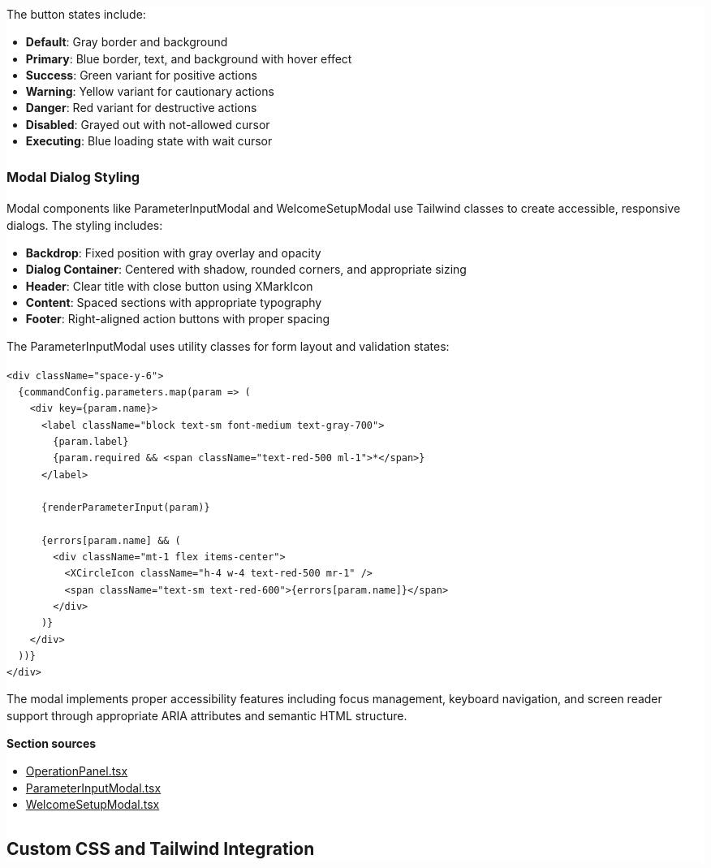 The button states include:
- **Default**: Gray border and background
- **Primary**: Blue border, text, and background with hover effect
- **Success**: Green variant for positive actions
- **Warning**: Yellow variant for cautionary actions
- **Danger**: Red variant for destructive actions
- **Disabled**: Grayed out with not-allowed cursor
- **Executing**: Blue loading state with wait cursor

### Modal Dialog Styling
Modal components like ParameterInputModal and WelcomeSetupModal use Tailwind classes to create accessible, responsive dialogs. The styling includes:

- **Backdrop**: Fixed position with gray overlay and opacity
- **Dialog Container**: Centered with shadow, rounded corners, and appropriate sizing
- **Header**: Clear title with close button using XMarkIcon
- **Content**: Spaced sections with appropriate typography
- **Footer**: Right-aligned action buttons with proper spacing

The ParameterInputModal uses utility classes for form layout and validation states:

```tsx
<div className="space-y-6">
  {commandConfig.parameters.map(param => (
    <div key={param.name}>
      <label className="block text-sm font-medium text-gray-700">
        {param.label}
        {param.required && <span className="text-red-500 ml-1">*</span>}
      </label>
      
      {renderParameterInput(param)}
      
      {errors[param.name] && (
        <div className="mt-1 flex items-center">
          <XCircleIcon className="h-4 w-4 text-red-500 mr-1" />
          <span className="text-sm text-red-600">{errors[param.name]}</span>
        </div>
      )}
    </div>
  ))}
</div>
```

The modal implements proper accessibility features including focus management, keyboard navigation, and screen reader support through appropriate ARIA attributes and semantic HTML structure.

**Section sources**
- [OperationPanel.tsx](file://cli-ui/src/components/OperationPanel.tsx)
- [ParameterInputModal.tsx](file://cli-ui/src/components/ParameterInputModal.tsx)
- [WelcomeSetupModal.tsx](file://cli-ui/src/components/WelcomeSetupModal.tsx)

## Custom CSS and Tailwind Integration
